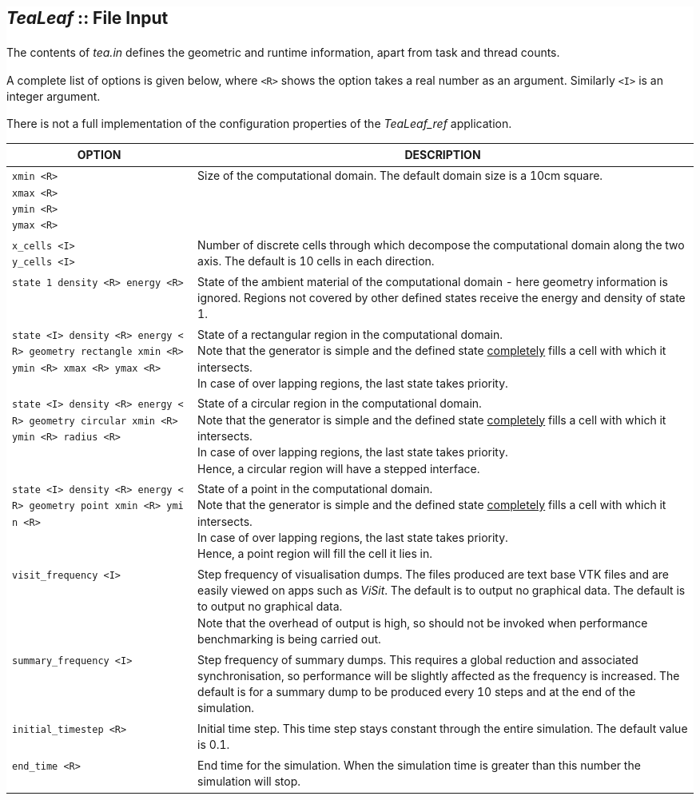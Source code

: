 ## _TeaLeaf_ :: File Input

The contents of _tea.in_ defines the geometric and runtime information, apart from task and thread counts.

A complete list of options is given below, where `<R>` shows the option takes a real number as an argument.
Similarly `<I>` is an integer argument.

There is not a full implementation of the configuration properties of the _TeaLeaf_ref_ application.

| OPTION                                                                                    | DESCRIPTION                                                                                                                                                                                                                                                                                                                                         |
|-------------------------------------------------------------------------------------------|-----------------------------------------------------------------------------------------------------------------------------------------------------------------------------------------------------------------------------------------------------------------------------------------------------------------------------------------------------|
| `xmin <R>`<br/>`xmax <R>`<br/>`ymin <R>`<br/>`ymax <R>`                                   | Size of the computational domain. The default domain size is a 10cm square.                                                                                                                                                                                                                                                                         |
| `x_cells <I>`<br/>`y_cells <I>`                                                           | Number of discrete cells through which decompose the computational domain along the two axis. The default is 10 cells in each direction.                                                                                                                                                                                                            |
| `state 1 density <R> energy <R>`                                                          | State of the ambient material of the computational domain - here geometry information is ignored. Regions not covered by other defined states receive the energy and density of state 1.                                                                                                                                                            |
| `state <I> density <R> energy <R> geometry rectangle xmin <R> ymin <R> xmax <R> ymax <R>` | State of a rectangular region in the computational domain.<br/>Note that the generator is simple and the defined state <u>completely</u> fills a cell with which it intersects.<br/>In case of over lapping regions, the last state takes priority.                                                                                                 |
| `state <I> density <R> energy <R> geometry circular xmin <R> ymin <R> radius <R>`         | State of a circular region in the computational domain.<br/>Note that the generator is simple and the defined state <u>completely</u> fills a cell with which it intersects.<br/>In case of over lapping regions, the last state takes priority.<br/>Hence, a circular region will have a stepped interface.                                        |
| `state <I> density <R> energy <R> geometry point xmin <R> ymin <R>`                       | State of a point in the computational domain.<br/>Note that the generator is simple and the defined state <u>completely</u> fills a cell with which it intersects.<br/>In case of over lapping regions, the last state takes priority.<br/>Hence, a point region will fill the cell it lies in.                                                     |
| `visit_frequency <I>`                                                                     | Step frequency of visualisation dumps. The files produced are text base VTK files and are easily viewed on apps such as _ViSit_. The default is to output no graphical data. The default is to output no graphical data.<br/>Note that the overhead of output is high, so should not be invoked when performance benchmarking is being carried out. |
| `summary_frequency <I>`                                                                   | Step frequency of summary dumps. This requires a global reduction and associated synchronisation, so performance will be slightly affected as the frequency is increased. The default is for a summary dump to be produced every 10 steps and at the end of the simulation.                                                                         |
| `initial_timestep <R>`                                                                    | Initial time step. This time step stays constant through the entire simulation. The default value is 0.1.                                                                                                                                                                                                                                           |
| `end_time <R>`                                                                            | End time for the simulation. When the simulation time is greater than this number the simulation will stop.                                                                                                                                                                                                                                         |